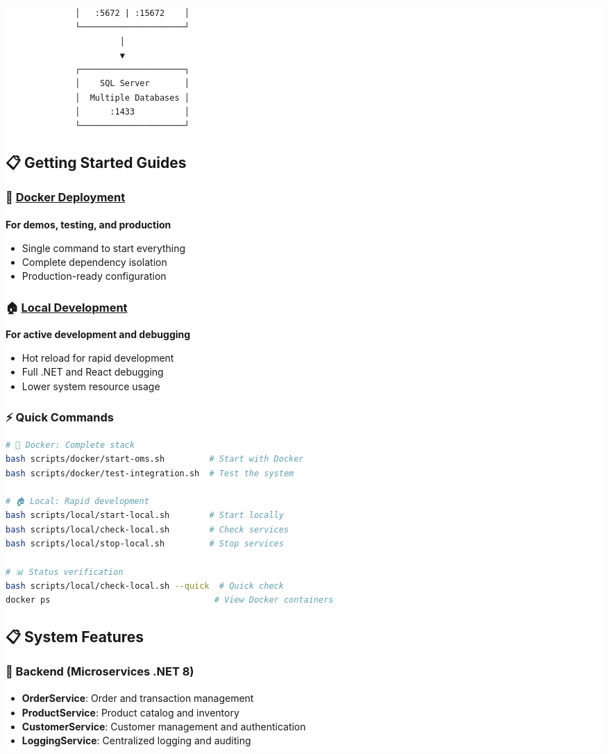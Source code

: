 ```
              │   :5672 | :15672    │
              └─────────────────────┘
                       │
                       ▼
              ┌─────────────────────┐
              │    SQL Server       │
              │  Multiple Databases │
              │      :1433          │
              └─────────────────────┘
```

## 📋 Getting Started Guides

### 🐳 [Docker Deployment](DOCKER_DEPLOYMENT.md)
**For demos, testing, and production**
- Single command to start everything
- Complete dependency isolation
- Production-ready configuration

### 🏠 [Local Development](LOCAL_DEVELOPMENT.md)  
**For active development and debugging**
- Hot reload for rapid development
- Full .NET and React debugging
- Lower system resource usage

### ⚡ Quick Commands

```bash
# 🐳 Docker: Complete stack
bash scripts/docker/start-oms.sh         # Start with Docker
bash scripts/docker/test-integration.sh  # Test the system

# 🏠 Local: Rapid development  
bash scripts/local/start-local.sh        # Start locally
bash scripts/local/check-local.sh        # Check services
bash scripts/local/stop-local.sh         # Stop services

# 📊 Status verification
bash scripts/local/check-local.sh --quick  # Quick check
docker ps                                 # View Docker containers
```

## 📋 System Features

### 🔧 Backend (Microservices .NET 8)
- **OrderService**: Order and transaction management
- **ProductService**: Product catalog and inventory
- **CustomerService**: Customer management and authentication
- **LoggingService**: Centralized logging and auditing
